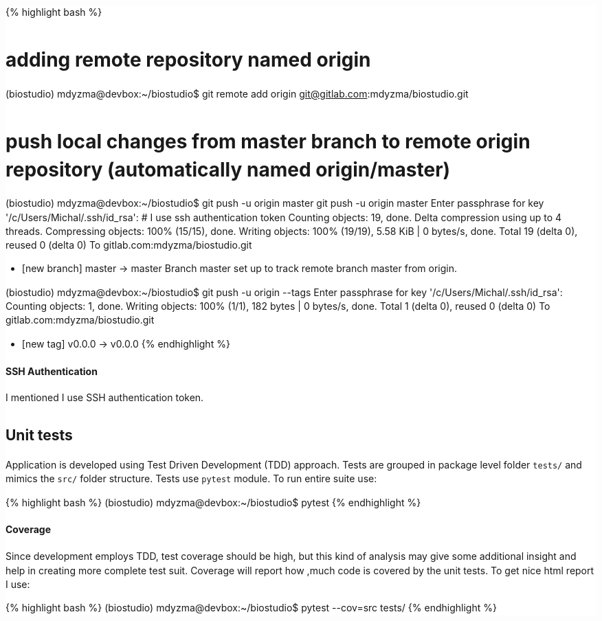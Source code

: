 {% highlight bash %}
# adding remote repository named origin
(biostudio) mdyzma@devbox:~/biostudio$ git remote add origin git@gitlab.com:mdyzma/biostudio.git

# push local changes from master branch to remote origin repository (automatically named origin/master)
(biostudio) mdyzma@devbox:~/biostudio$ git push -u origin master
git push -u origin master
Enter passphrase for key '/c/Users/Michal/.ssh/id_rsa': # I use ssh authentication token
Counting objects: 19, done.
Delta compression using up to 4 threads.
Compressing objects: 100% (15/15), done.
Writing objects: 100% (19/19), 5.58 KiB | 0 bytes/s, done.
Total 19 (delta 0), reused 0 (delta 0)
To gitlab.com:mdyzma/biostudio.git
 * [new branch]      master -> master
Branch master set up to track remote branch master from origin.

(biostudio) mdyzma@devbox:~/biostudio$ git push -u origin --tags
Enter passphrase for key '/c/Users/Michal/.ssh/id_rsa':
Counting objects: 1, done.
Writing objects: 100% (1/1), 182 bytes | 0 bytes/s, done.
Total 1 (delta 0), reused 0 (delta 0)
To gitlab.com:mdyzma/biostudio.git
 * [new tag]         v0.0.0 -> v0.0.0
{% endhighlight %}

#### SSH Authentication

I mentioned I use SSH authentication token. 

## Unit tests

Application is developed using Test Driven Development (TDD) approach. Tests are grouped in package level folder `tests/` and mimics the `src/` folder structure. Tests use `pytest` module. To run entire suite use:

{% highlight bash %}
(biostudio) mdyzma@devbox:~/biostudio$ pytest
{% endhighlight %}

#### Coverage

Since development employs TDD, test coverage should be high, but this kind of analysis may give some additional insight and help in creating more complete test suit. Coverage will report how ,much code is covered by the unit tests. To get nice html report I use:

{% highlight bash %}
(biostudio) mdyzma@devbox:~/biostudio$ pytest --cov=src tests/
{% endhighlight %}


[pip]:         https://pip.pypa.io/en/stable/user_guide/#requirements-files
[pep440]:      https://www.python.org/dev/peps/pep-0440/
[pep8]:        https://pypi.python.org/pypi/pep8
[bumpversion]: https://pypi.python.org/pypi/bumpversion
[bsv0]:        https://gitlab.com/mdyzma/biostudio/tags/v0.0.0
[bsproject]:   https://gitlab.com/mdyzma/biostudio
[rtd]:         https://readthedocs.org
[gitlab]:      https://gitlab.com/